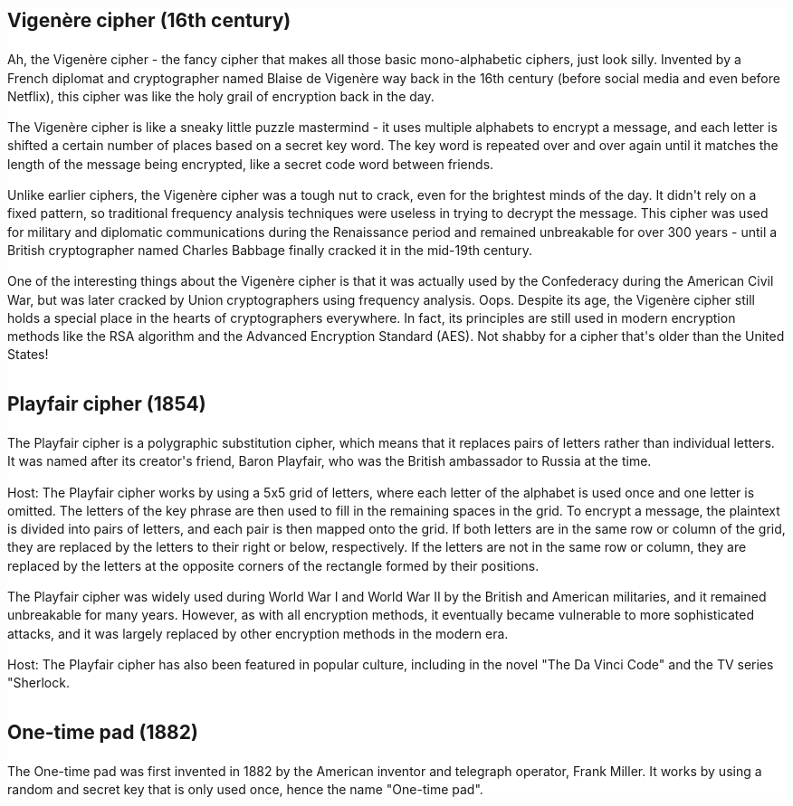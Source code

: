 
## Vigenère cipher (16th century)

Ah, the Vigenère cipher - the fancy cipher that makes all those basic mono-alphabetic ciphers, just look silly. Invented by a French diplomat and cryptographer named Blaise de Vigenère way back in the 16th century (before social media and even before Netflix), this cipher was like the holy grail of encryption back in the day.

The Vigenère cipher is like a sneaky little puzzle mastermind - it uses multiple alphabets to encrypt a message, and each letter is shifted a certain number of places based on a secret key word. The key word is repeated over and over again until it matches the length of the message being encrypted, like a secret code word between friends.

Unlike earlier ciphers, the Vigenère cipher was a tough nut to crack, even for the brightest minds of the day. It didn't rely on a fixed pattern, so traditional frequency analysis techniques were useless in trying to decrypt the message. This cipher was used for military and diplomatic communications during the Renaissance period and remained unbreakable for over 300 years - until a British cryptographer named Charles Babbage finally cracked it in the mid-19th century.

One of the interesting things about the Vigenère cipher is that it was actually used by the Confederacy during the American Civil War, but was later cracked by Union cryptographers using frequency analysis. Oops.
Despite its age, the Vigenère cipher still holds a special place in the hearts of cryptographers everywhere. In fact, its principles are still used in modern encryption methods like the RSA algorithm and the Advanced Encryption Standard (AES). Not shabby for a cipher that's older than the United States!

## Playfair cipher (1854)

The Playfair cipher is a polygraphic substitution cipher, which means that it replaces pairs of letters rather than individual letters. It was named after its creator's friend, Baron Playfair, who was the British ambassador to Russia at the time.

Host: The Playfair cipher works by using a 5x5 grid of letters, where each letter of the alphabet is used once and one letter is omitted. The letters of the key phrase are then used to fill in the remaining spaces in the grid.
To encrypt a message, the plaintext is divided into pairs of letters, and each pair is then mapped onto the grid. If both letters are in the same row or column of the grid, they are replaced by the letters to their right or below, respectively. If the letters are not in the same row or column, they are replaced by the letters at the opposite corners of the rectangle formed by their positions.

The Playfair cipher was widely used during World War I and World War II by the British and American militaries, and it remained unbreakable for many years. However, as with all encryption methods, it eventually became vulnerable to more sophisticated attacks, and it was largely replaced by other encryption methods in the modern era.

Host: The Playfair cipher has also been featured in popular culture, including in the novel "The Da Vinci Code" and the TV series "Sherlock.

## One-time pad (1882)

The One-time pad was first invented in 1882 by the American inventor and telegraph operator, Frank Miller. It works by using a random and secret key that is only used once, hence the name "One-time pad".
